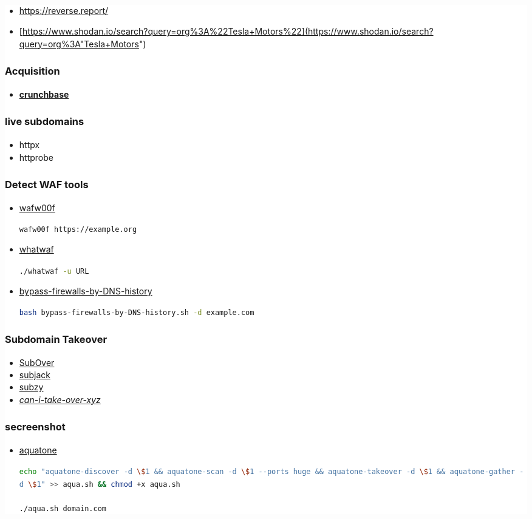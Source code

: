- https://reverse.report/

- [https://www.shodan.io/search?query=org%3A%22Tesla+Motors%22](https://www.shodan.io/search?query=org%3A"Tesla+Motors")




### Acquisition 

- [**crunchbase**](https://www.crunchbase.com/search/acquisitions)



### live subdomains

- httpx
- httprobe



### Detect WAF tools

- [wafw00f](https://github.com/sandrogauci/wafw00f)

  ```bash
  wafw00f https://example.org
  ```

- [whatwaf](https://github.com/Ekultek/WhatWaf)

  ```bash
  ./whatwaf -u URL
  ```

- [bypass-firewalls-by-DNS-history](https://github.com/vincentcox/bypass-firewalls-by-DNS-history)

  ```bash
  bash bypass-firewalls-by-DNS-history.sh -d example.com
  ```



### Subdomain Takeover

- [SubOver](https://github.com/Ice3man543/SubOver)
- [subjack](https://github.com/haccer/subjack)
- [subzy](https://github.com/LukaSikic/subzy)
- [*can-i-take-over-xyz*](https://github.com/EdOverflow/can-i-take-over-xyz/blob/master/README.md)



### secreenshot

- [aquatone](https://github.com/michenriksen/aquatone)

  ```bash
  echo "aquatone-discover -d \$1 && aquatone-scan -d \$1 --ports huge && aquatone-takeover -d \$1 && aquatone-gather -d \$1" >> aqua.sh && chmod +x aqua.sh
  
  ./aqua.sh domain.com
  ```
